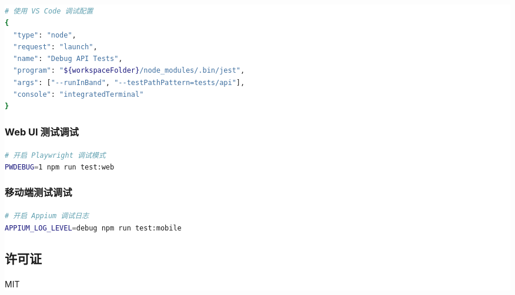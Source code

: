 ```bash
# 使用 VS Code 调试配置
{
  "type": "node",
  "request": "launch",
  "name": "Debug API Tests",
  "program": "${workspaceFolder}/node_modules/.bin/jest",
  "args": ["--runInBand", "--testPathPattern=tests/api"],
  "console": "integratedTerminal"
}
```

### Web UI 测试调试

```bash
# 开启 Playwright 调试模式
PWDEBUG=1 npm run test:web
```

### 移动端测试调试

```bash
# 开启 Appium 调试日志
APPIUM_LOG_LEVEL=debug npm run test:mobile
```

## 许可证

MIT